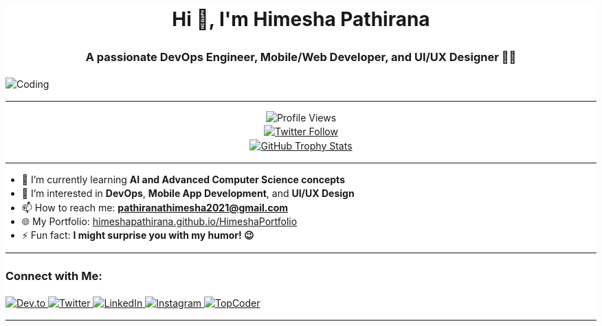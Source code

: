 <h1 align="center">Hi 👋, I'm Himesha Pathirana</h1>
<h3 align="center">A passionate DevOps Engineer, Mobile/Web Developer, and UI/UX Designer 👩‍🎓</h3>

<img align="center" alt="Coding" width="100%" src="https://nadiaakter.com/wp-content/uploads/2022/09/601014116770475.6068beff4640a.gif" />

---

<p align="center">
  <img src="https://komarev.com/ghpvc/?username=htpathirana&label=Profile%20views&color=0e75b6&style=flat" alt="Profile Views" />
  <br>
  <a href="https://twitter.com/htpathirana" target="_blank">
    <img src="https://img.shields.io/twitter/follow/htpathirana?logo=twitter&style=for-the-badge" alt="Twitter Follow" />
  </a>
  <br>
  <a href="https://github.com/ryo-ma/github-profile-trophy" target="_blank">
    <img src="https://github-profile-trophy.vercel.app/?username=htpathirana&margin-w=10&margin-h=10&row=1&column=6&theme=gruvbox" alt="GitHub Trophy Stats" />
  </a>
</p>


---

- 🌱 I’m currently learning **AI and Advanced Computer Science concepts**
- 👀 I’m interested in **DevOps**, **Mobile App Development**, and **UI/UX Design**
- 📫 How to reach me: **pathiranathimesha2021@gmail.com**
- 🌐 My Portfolio: [himeshapathirana.github.io/HimeshaPortfolio](https://himeshapathirana.github.io/HimeshaPortfolio/)
- ⚡ Fun fact: **I might surprise you with my humor! 😉**

---

### Connect with Me:
<p align="left">
  <a href="https://dev.to/dev.himeshapathirana" target="_blank">
    <img src="https://raw.githubusercontent.com/rahuldkjain/github-profile-readme-generator/master/src/images/icons/Social/devto.svg" alt="Dev.to" height="30" width="40" />
  </a>
  <a href="https://twitter.com/htpathirana" target="_blank">
    <img src="https://raw.githubusercontent.com/rahuldkjain/github-profile-readme-generator/master/src/images/icons/Social/twitter.svg" alt="Twitter" height="30" width="40" />
  </a>
  <a href="https://www.linkedin.com/in/himesha-pathirana-aa3659214" target="_blank">
    <img src="https://raw.githubusercontent.com/rahuldkjain/github-profile-readme-generator/master/src/images/icons/Social/linked-in-alt.svg" alt="LinkedIn" height="30" width="40" />
  </a>
  <a href="https://instagram.com/himesha_tp_" target="_blank">
    <img src="https://raw.githubusercontent.com/rahuldkjain/github-profile-readme-generator/master/src/images/icons/Social/instagram.svg" alt="Instagram" height="30" width="40" />
  </a>
  <a href="https://www.topcoder.com/members/htpathirana" target="_blank">
    <img src="https://raw.githubusercontent.com/rahuldkjain/github-profile-readme-generator/master/src/images/icons/Social/topcoder.svg" alt="TopCoder" height="30" width="40" />
  </a>
</p>

---